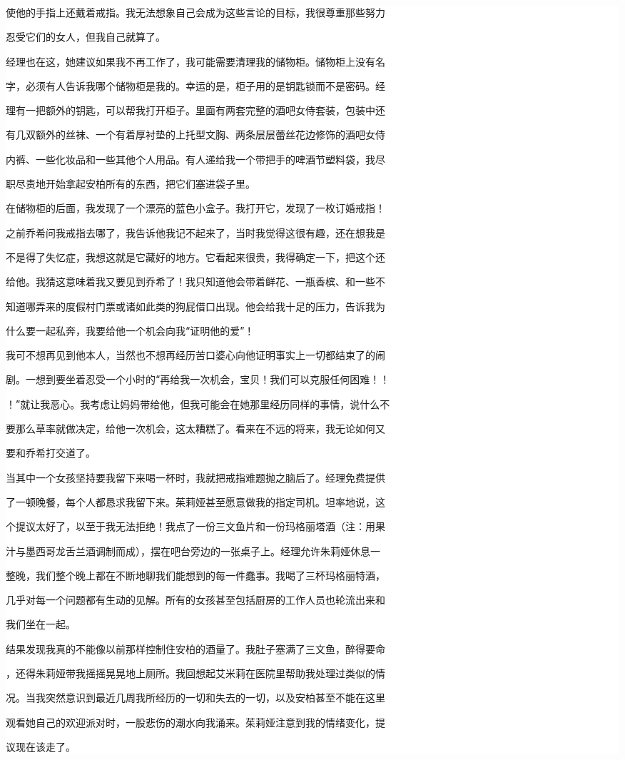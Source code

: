 使他的手指上还戴着戒指。我无法想象自己会成为这些言论的目标，我很尊重那些努力

忍受它们的女人，但我自己就算了。



经理也在这，她建议如果我不再工作了，我可能需要清理我的储物柜。储物柜上没有名

字，必须有人告诉我哪个储物柜是我的。幸运的是，柜子用的是钥匙锁而不是密码。经

理有一把额外的钥匙，可以帮我打开柜子。里面有两套完整的酒吧女侍套装，包装中还

有几双额外的丝袜、一个有着厚衬垫的上托型文胸、两条层层蕾丝花边修饰的酒吧女侍

内裤、一些化妆品和一些其他个人用品。有人递给我一个带把手的啤酒节塑料袋，我尽

职尽责地开始拿起安柏所有的东西，把它们塞进袋子里。



在储物柜的后面，我发现了一个漂亮的蓝色小盒子。我打开它，发现了一枚订婚戒指！

之前乔希问我戒指去哪了，我告诉他我记不起来了，当时我觉得这很有趣，还在想我是

不是得了失忆症，我想这就是它藏好的地方。它看起来很贵，我得确定一下，把这个还

给他。我猜这意味着我又要见到乔希了！我只知道他会带着鲜花、一瓶香槟、和一些不

知道哪弄来的度假村门票或诸如此类的狗屁借口出现。他会给我十足的压力，告诉我为

什么要一起私奔，我要给他一个机会向我“证明他的爱”！



我可不想再见到他本人，当然也不想再经历苦口婆心向他证明事实上一切都结束了的闹

剧。一想到要坐着忍受一个小时的“再给我一次机会，宝贝！我们可以克服任何困难！！

！”就让我恶心。我考虑让妈妈带给他，但我可能会在她那里经历同样的事情，说什么不

要那么草率就做决定，给他一次机会，这太糟糕了。看来在不远的将来，我无论如何又

要和乔希打交道了。

当其中一个女孩坚持要我留下来喝一杯时，我就把戒指难题抛之脑后了。经理免费提供

了一顿晚餐，每个人都恳求我留下来。茱莉娅甚至愿意做我的指定司机。坦率地说，这

个提议太好了，以至于我无法拒绝！我点了一份三文鱼片和一份玛格丽塔酒（注：用果

汁与墨西哥龙舌兰酒调制而成），摆在吧台旁边的一张桌子上。经理允许朱莉娅休息一

整晚，我们整个晚上都在不断地聊我们能想到的每一件蠢事。我喝了三杯玛格丽特酒，

几乎对每一个问题都有生动的见解。所有的女孩甚至包括厨房的工作人员也轮流出来和

我们坐在一起。

结果发现我真的不能像以前那样控制住安柏的酒量了。我肚子塞满了三文鱼，醉得要命

，还得朱莉娅带我摇摇晃晃地上厕所。我回想起艾米莉在医院里帮助我处理过类似的情

况。当我突然意识到最近几周我所经历的一切和失去的一切，以及安柏甚至不能在这里

观看她自己的欢迎派对时，一股悲伤的潮水向我涌来。茱莉娅注意到我的情绪变化，提

议现在该走了。

